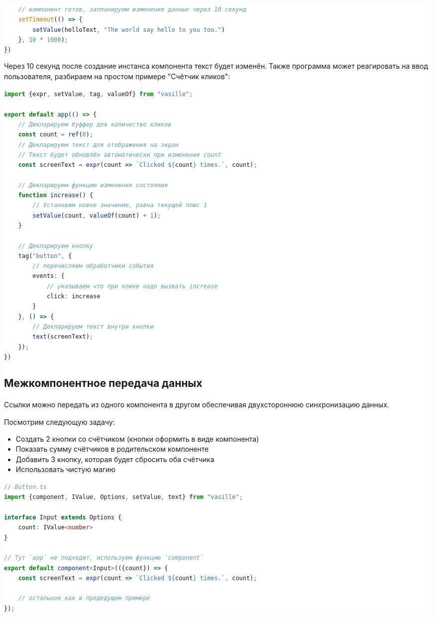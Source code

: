 ```typescript
    // компонент готов, запланируем изменения данных через 10 секунд
    setTimeout(() => {
        setValue(helloText, "The world say hello to you too.")
    }, 10 * 1000);
})
```

Через 10 секунд после создание инстанса компонента текст будет изменён. Также программа может 
реагировать на ввод пользователя, разбираем на простом примере "Счётчик кликов":

```typescript
import {expr, setValue, tag, valueOf} from "vasille";

export default app(() => {
    // Декларируем буффер для количество кликов
    const count = ref(0);
    // Декларируем текст для отображения на экран 
    // Текст будет обновлён автоматически при изменения count
    const screenText = expr(count => `Clicked ${count} times.`, count);

    // Декларируем функцию изменения состояния
    function increase() {
        // Установим новое значение, равна текущей плюс 1
        setValue(count, valueOf(count) + 1);
    }

    // Декларируем кнопку
    tag("button", {
        // перечисляем обработчики события
        events: {
            // указываем что при клике надо вызвать increase
            click: increase
        }
    }, () => {
        // Декларируем текст внутри кнопки
        text(screenText);
    });
})
```

## Межкомпонентное передача данных

Ссылки можно передать из одного компонента в другом обеспечивая двухстороннюю синхронизацию данных.

Посмотрим следующую задачу:
* Создать 2 кнопки со счётчиком (кнопки оформить в виде компонента)
* Показать сумму счётчиков в родительском компоненте
* Добавить 3 кнопку, которая будет сбросить оба счётчика
* Использовать чистую магию

```typescript
// Button.ts
import {component, IValue, Options, setValue, text} from "vasille";

interface Input extends Options {
    count: IValue<number>
}

// Тут `app` не подходит, используем функцию `component`
export default component<Input>(({count}) => {
    const screenText = expr(count => `Clicked ${count} times.`, count);

    // остальное как в предедущем примере
});

```
